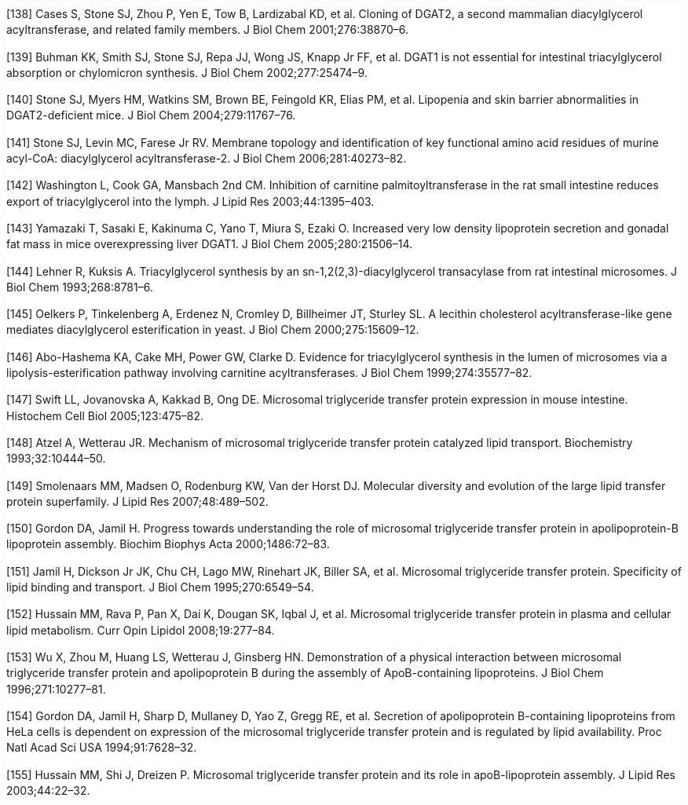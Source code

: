 [138] Cases S, Stone SJ, Zhou P, Yen E, Tow B, Lardizabal KD, et al. Cloning of DGAT2, a second mammalian diacylglycerol acyltransferase, and related family members. J Biol Chem 2001;276:38870–6.

[139] Buhman KK, Smith SJ, Stone SJ, Repa JJ, Wong JS, Knapp Jr FF, et al. DGAT1 is not essential for intestinal triacylglycerol absorption or chylomicron synthesis. J Biol Chem 2002;277:25474–9.

[140] Stone SJ, Myers HM, Watkins SM, Brown BE, Feingold KR, Elias PM, et al. Lipopenia and skin barrier abnormalities in DGAT2-deficient mice. J Biol Chem 2004;279:11767–76.

[141] Stone SJ, Levin MC, Farese Jr RV. Membrane topology and identification of key functional amino acid residues of murine acyl-CoA: diacylglycerol acyltransferase-2. J Biol Chem 2006;281:40273–82.

[142] Washington L, Cook GA, Mansbach 2nd CM. Inhibition of carnitine palmitoyltransferase in the rat small intestine reduces export of triacylglycerol into the lymph. J Lipid Res 2003;44:1395–403.

[143] Yamazaki T, Sasaki E, Kakinuma C, Yano T, Miura S, Ezaki O. Increased very low density lipoprotein secretion and gonadal fat mass in mice overexpressing liver DGAT1. J Biol Chem 2005;280:21506–14.

[144] Lehner R, Kuksis A. Triacylglycerol synthesis by an sn-1,2(2,3)-diacylglycerol transacylase from rat intestinal microsomes. J Biol Chem 1993;268:8781–6.

[145] Oelkers P, Tinkelenberg A, Erdenez N, Cromley D, Billheimer JT, Sturley SL. A lecithin cholesterol acyltransferase-like gene mediates diacylglycerol esterification in yeast. J Biol Chem 2000;275:15609–12.

[146] Abo-Hashema KA, Cake MH, Power GW, Clarke D. Evidence for triacylglycerol synthesis in the lumen of microsomes via a lipolysis-esterification pathway involving carnitine acyltransferases. J Biol Chem 1999;274:35577–82.

[147] Swift LL, Jovanovska A, Kakkad B, Ong DE. Microsomal triglyceride transfer protein expression in mouse intestine. Histochem Cell Biol 2005;123:475–82.

[148] Atzel A, Wetterau JR. Mechanism of microsomal triglyceride transfer protein catalyzed lipid transport. Biochemistry 1993;32:10444–50.

[149] Smolenaars MM, Madsen O, Rodenburg KW, Van der Horst DJ. Molecular diversity and evolution of the large lipid transfer protein superfamily. J Lipid Res 2007;48:489–502.

[150] Gordon DA, Jamil H. Progress towards understanding the role of microsomal triglyceride transfer protein in apolipoprotein-B lipoprotein assembly. Biochim Biophys Acta 2000;1486:72–83.

[151] Jamil H, Dickson Jr JK, Chu CH, Lago MW, Rinehart JK, Biller SA, et al. Microsomal triglyceride transfer protein. Specificity of lipid binding and transport. J Biol Chem 1995;270:6549–54.

[152] Hussain MM, Rava P, Pan X, Dai K, Dougan SK, Iqbal J, et al. Microsomal triglyceride transfer protein in plasma and cellular lipid metabolism. Curr Opin Lipidol 2008;19:277–84.

[153] Wu X, Zhou M, Huang LS, Wetterau J, Ginsberg HN. Demonstration of a physical interaction between microsomal triglyceride transfer protein and apolipoprotein B during the assembly of ApoB-containing lipoproteins. J Biol Chem 1996;271:10277–81.

[154] Gordon DA, Jamil H, Sharp D, Mullaney D, Yao Z, Gregg RE, et al. Secretion of apolipoprotein B-containing lipoproteins from HeLa cells is dependent on expression of the microsomal triglyceride transfer protein and is regulated by lipid availability. Proc Natl Acad Sci USA 1994;91:7628–32.

[155] Hussain MM, Shi J, Dreizen P. Microsomal triglyceride transfer protein and its role in apoB-lipoprotein assembly. J Lipid Res 2003;44:22–32.
